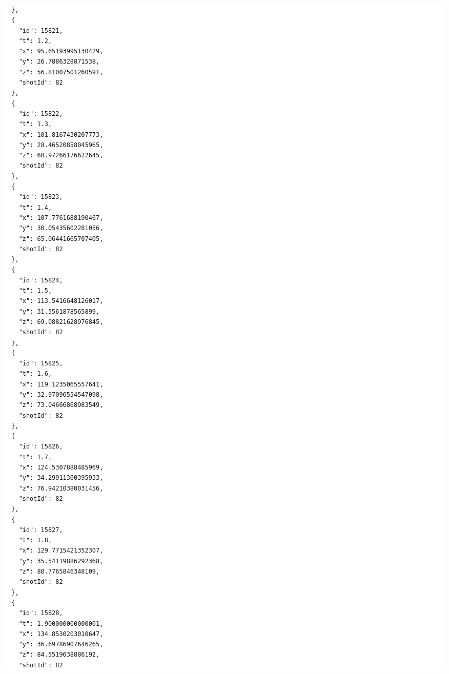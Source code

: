       },
      {
        "id": 15821,
        "t": 1.2,
        "x": 95.65193995130429,
        "y": 26.7886328871538,
        "z": 56.81007501260591,
        "shotId": 82
      },
      {
        "id": 15822,
        "t": 1.3,
        "x": 101.8167430207773,
        "y": 28.46520858045965,
        "z": 60.97266176622645,
        "shotId": 82
      },
      {
        "id": 15823,
        "t": 1.4,
        "x": 107.7761688190467,
        "y": 30.05435602281056,
        "z": 65.06441665707405,
        "shotId": 82
      },
      {
        "id": 15824,
        "t": 1.5,
        "x": 113.5416648126017,
        "y": 31.5561878565899,
        "z": 69.08821628976845,
        "shotId": 82
      },
      {
        "id": 15825,
        "t": 1.6,
        "x": 119.1235065557641,
        "y": 32.97096554547098,
        "z": 73.04666868983549,
        "shotId": 82
      },
      {
        "id": 15826,
        "t": 1.7,
        "x": 124.5307888485969,
        "y": 34.29911360395933,
        "z": 76.94210380031456,
        "shotId": 82
      },
      {
        "id": 15827,
        "t": 1.8,
        "x": 129.7715421352307,
        "y": 35.54119886292368,
        "z": 80.7765846348109,
        "shotId": 82
      },
      {
        "id": 15828,
        "t": 1.900000000000001,
        "x": 134.8530203010647,
        "y": 36.69786907646265,
        "z": 84.5519638886192,
        "shotId": 82
